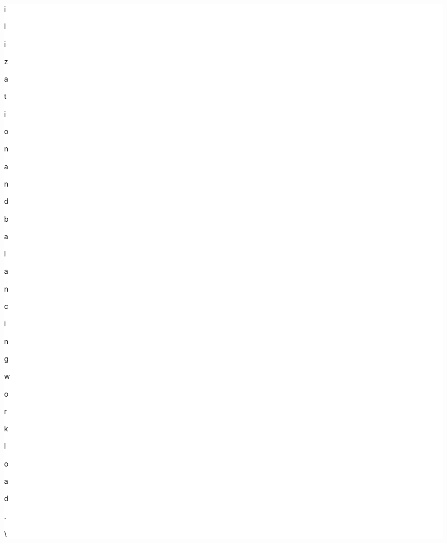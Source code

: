 i

l

i

z

a

t

i

o

n

 

a

n

d

 

b

a

l

a

n

c

i

n

g

 

w

o

r

k

l

o

a

d

.

\
